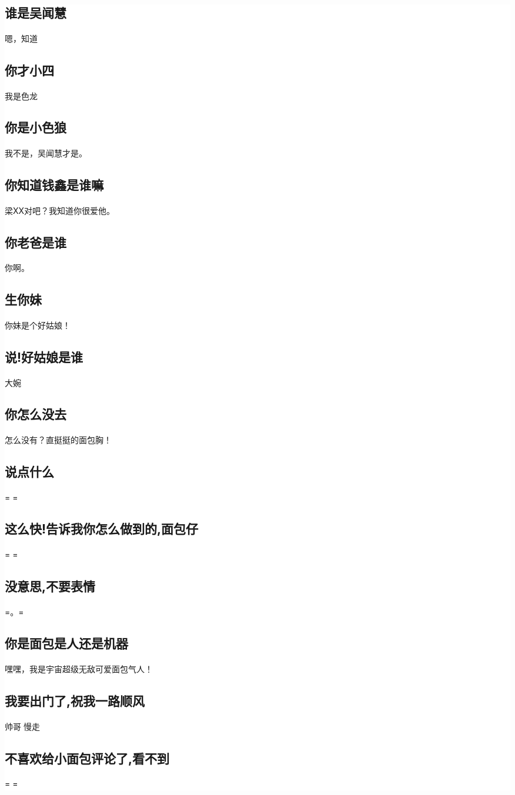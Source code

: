 ## 谁是吴闻慧
嗯，知道

## 你才小四
我是色龙

## 你是小色狼
我不是，吴闻慧才是。

## 你知道钱鑫是谁嘛
梁XX对吧？我知道你很爱他。

## 你老爸是谁
你啊。

## 生你妹
你妹是个好姑娘！

## 说!好姑娘是谁
大婉

## 你怎么没去
怎么没有？直挺挺的面包胸！

## 说点什么
= =

## 这么快!告诉我你怎么做到的,面包仔
= =

## 没意思,不要表情
=。=

## 你是面包是人还是机器
嘿嘿，我是宇宙超级无敌可爱面包气人！

## 我要出门了,祝我一路顺风
帅哥 慢走

## 不喜欢给小面包评论了,看不到
= =
